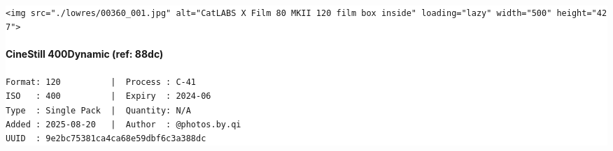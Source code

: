 	<img src="./lowres/00360_001.jpg" alt="CatLABS X Film 80 MKII 120 film box inside" loading="lazy" width="500" height="427">
</a>

#### CineStill 400Dynamic (ref: 88dc)

```
Format: 120          |  Process : C-41    
ISO   : 400          |  Expiry  : 2024-06 
Type  : Single Pack  |  Quantity: N/A     
Added : 2025-08-20   |  Author  : @photos.by.qi
UUID  : 9e2bc75381ca4ca68e59dbf6c3a388dc
```

<a href="./archive/00255_000.jpg" target="_blank">